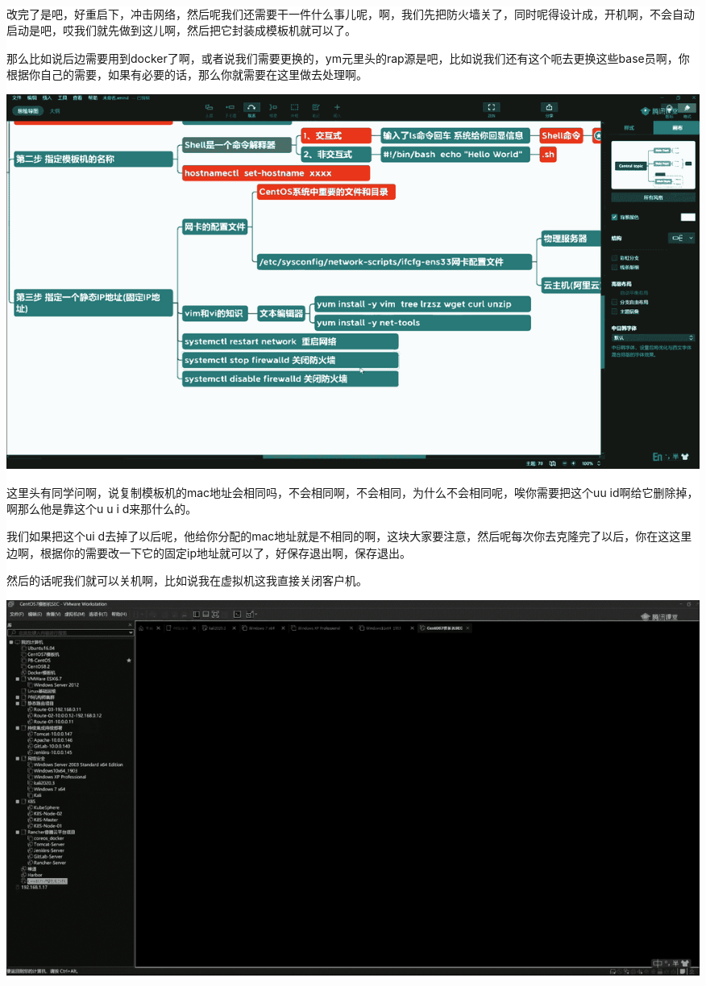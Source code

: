 改完了是吧，好重启下，冲击网络，然后呢我们还需要干一件什么事儿呢，啊，我们先把防火墙关了，同时呢得设计成，开机啊，不会自动启动是吧，哎我们就先做到这儿啊，然后把它封装成模板机就可以了。

那么比如说后边需要用到docker了啊，或者说我们需要更换的，ym元里头的rap源是吧，比如说我们还有这个呃去更换这些base员啊，你根据你自己的需要，如果有必要的话，那么你就需要在这里做去处理啊。



![](img/a6d5d64209583f25cea285ae4f7306cd_17.png)

这里头有同学问啊，说复制模板机的mac地址会相同吗，不会相同啊，不会相同，为什么不会相同呢，唉你需要把这个uu id啊给它删除掉，啊那么他是靠这个u u i d来那什么的。

我们如果把这个ui d去掉了以后呢，他给你分配的mac地址就是不相同的啊，这块大家要注意，然后呢每次你去克隆完了以后，你在这这里边啊，根据你的需要改一下它的固定ip地址就可以了，好保存退出啊，保存退出。

然后的话呢我们就可以关机啊，比如说我在虚拟机这我直接关闭客户机。

![](img/a6d5d64209583f25cea285ae4f7306cd_19.png)
